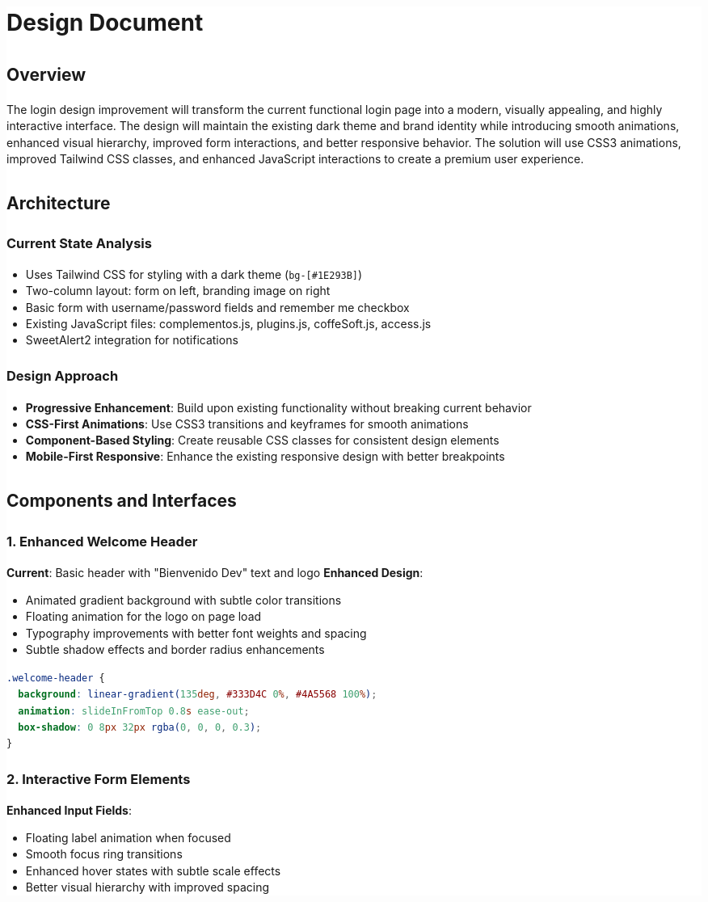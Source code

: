 # Design Document

## Overview

The login design improvement will transform the current functional login page into a modern, visually appealing, and highly interactive interface. The design will maintain the existing dark theme and brand identity while introducing smooth animations, enhanced visual hierarchy, improved form interactions, and better responsive behavior. The solution will use CSS3 animations, improved Tailwind CSS classes, and enhanced JavaScript interactions to create a premium user experience.

## Architecture

### Current State Analysis
- Uses Tailwind CSS for styling with a dark theme (`bg-[#1E293B]`)
- Two-column layout: form on left, branding image on right
- Basic form with username/password fields and remember me checkbox
- Existing JavaScript files: complementos.js, plugins.js, coffeSoft.js, access.js
- SweetAlert2 integration for notifications

### Design Approach
- **Progressive Enhancement**: Build upon existing functionality without breaking current behavior
- **CSS-First Animations**: Use CSS3 transitions and keyframes for smooth animations
- **Component-Based Styling**: Create reusable CSS classes for consistent design elements
- **Mobile-First Responsive**: Enhance the existing responsive design with better breakpoints

## Components and Interfaces

### 1. Enhanced Welcome Header
**Current**: Basic header with "Bienvenido Dev" text and logo
**Enhanced Design**:
- Animated gradient background with subtle color transitions
- Floating animation for the logo on page load
- Typography improvements with better font weights and spacing
- Subtle shadow effects and border radius enhancements

```css
.welcome-header {
  background: linear-gradient(135deg, #333D4C 0%, #4A5568 100%);
  animation: slideInFromTop 0.8s ease-out;
  box-shadow: 0 8px 32px rgba(0, 0, 0, 0.3);
}
```

### 2. Interactive Form Elements
**Enhanced Input Fields**:
- Floating label animation when focused
- Smooth focus ring transitions
- Enhanced hover states with subtle scale effects
- Better visual hierarchy with improved spacing
